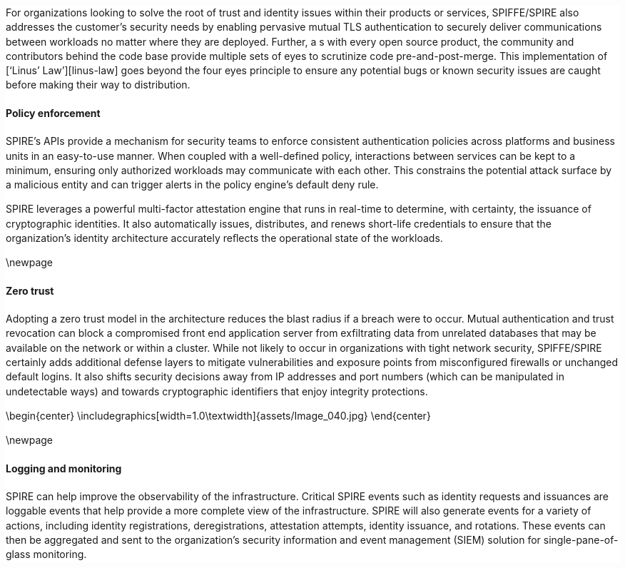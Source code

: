 For organizations looking to solve the root of trust and identity issues within
their products or services, SPIFFE/SPIRE also addresses the customer’s security
needs by enabling pervasive mutual TLS authentication to securely deliver
communications between workloads no matter where they are deployed. Further, a
s with every open source product, the community and contributors behind the
code base provide multiple sets of eyes to scrutinize code pre-and-post-merge.
This implementation of [‘Linus’ Law’][linus-law] goes beyond the four eyes
principle to ensure any potential bugs or known security issues are caught
before making their way to distribution.

#### Policy enforcement

SPIRE’s APIs provide a mechanism for security teams to enforce consistent
authentication policies across platforms and business units in an easy-to-use
manner. When coupled with a well-defined policy, interactions between services
can be kept to a minimum, ensuring only authorized workloads may communicate
with each other. This constrains the potential attack surface by a malicious
entity and can trigger alerts in the policy engine’s default deny rule.

SPIRE leverages a powerful multi-factor attestation engine that runs in
real-time to determine, with certainty, the issuance of cryptographic
identities. It also automatically issues, distributes, and renews short-life
credentials to ensure that the organization’s identity architecture accurately
reﬂects the operational state of the workloads.

\newpage

#### Zero trust

Adopting a zero trust model in the architecture reduces the blast radius if a
breach were to occur. Mutual authentication and trust revocation can block a
compromised front end application server from exfiltrating data from unrelated
databases that may be available on the network or within a cluster. While not
likely to occur in organizations with tight network security, SPIFFE/SPIRE
certainly adds additional defense layers to mitigate vulnerabilities and
exposure points from misconfigured firewalls or unchanged default logins. It also
shifts security decisions away from IP addresses and port numbers (which can
be manipulated in undetectable ways) and towards cryptographic identifiers that
enjoy integrity protections.

\begin{center}
  \includegraphics[width=1.0\textwidth]{assets/Image_040.jpg}
\end{center}

\newpage

#### Logging and monitoring

SPIRE can help improve the observability of the infrastructure. Critical SPIRE
events such as identity requests and issuances are loggable events that help
provide a more complete view of the infrastructure. SPIRE will also generate
events for a variety of actions, including identity registrations,
deregistrations, attestation attempts, identity issuance, and rotations. These
events can then be aggregated and sent to the organization’s security
information and event management (SIEM) solution for single-pane-of-glass
monitoring.
